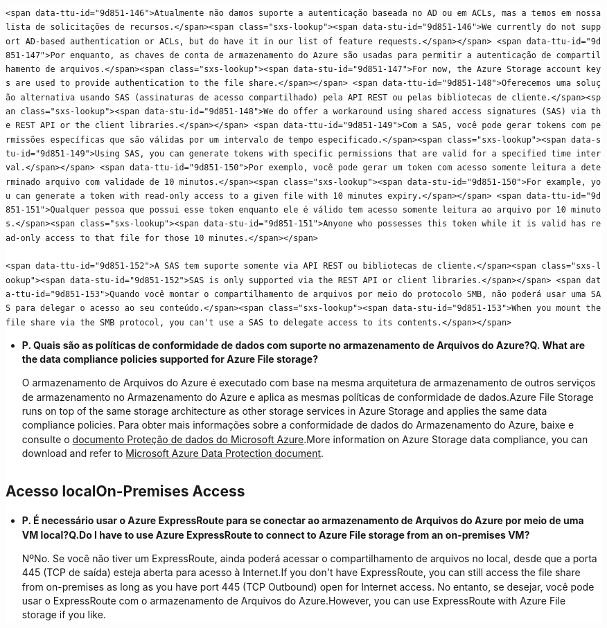     <span data-ttu-id="9d851-146">Atualmente não damos suporte a autenticação baseada no AD ou em ACLs, mas a temos em nossa lista de solicitações de recursos.</span><span class="sxs-lookup"><span data-stu-id="9d851-146">We currently do not support AD-based authentication or ACLs, but do have it in our list of feature requests.</span></span> <span data-ttu-id="9d851-147">Por enquanto, as chaves de conta de armazenamento do Azure são usadas para permitir a autenticação de compartilhamento de arquivos.</span><span class="sxs-lookup"><span data-stu-id="9d851-147">For now, the Azure Storage account keys are used to provide authentication to the file share.</span></span> <span data-ttu-id="9d851-148">Oferecemos uma solução alternativa usando SAS (assinaturas de acesso compartilhado) pela API REST ou pelas bibliotecas de cliente.</span><span class="sxs-lookup"><span data-stu-id="9d851-148">We do offer a workaround using shared access signatures (SAS) via the REST API or the client libraries.</span></span> <span data-ttu-id="9d851-149">Com a SAS, você pode gerar tokens com permissões específicas que são válidas por um intervalo de tempo especificado.</span><span class="sxs-lookup"><span data-stu-id="9d851-149">Using SAS, you can generate tokens with specific permissions that are valid for a specified time interval.</span></span> <span data-ttu-id="9d851-150">Por exemplo, você pode gerar um token com acesso somente leitura a determinado arquivo com validade de 10 minutos.</span><span class="sxs-lookup"><span data-stu-id="9d851-150">For example, you can generate a token with read-only access to a given file with 10 minutes expiry.</span></span> <span data-ttu-id="9d851-151">Qualquer pessoa que possui esse token enquanto ele é válido tem acesso somente leitura ao arquivo por 10 minutos.</span><span class="sxs-lookup"><span data-stu-id="9d851-151">Anyone who possesses this token while it is valid has read-only access to that file for those 10 minutes.</span></span>
   
    <span data-ttu-id="9d851-152">A SAS tem suporte somente via API REST ou bibliotecas de cliente.</span><span class="sxs-lookup"><span data-stu-id="9d851-152">SAS is only supported via the REST API or client libraries.</span></span> <span data-ttu-id="9d851-153">Quando você montar o compartilhamento de arquivos por meio do protocolo SMB, não poderá usar uma SAS para delegar o acesso ao seu conteúdo.</span><span class="sxs-lookup"><span data-stu-id="9d851-153">When you mount the file share via the SMB protocol, you can't use a SAS to delegate access to its contents.</span></span> 
    
* <span data-ttu-id="9d851-154">**P. Quais são as políticas de conformidade de dados com suporte no armazenamento de Arquivos do Azure?**</span><span class="sxs-lookup"><span data-stu-id="9d851-154">**Q. What are the data compliance policies supported for Azure File storage?**</span></span>

   <span data-ttu-id="9d851-155">O armazenamento de Arquivos do Azure é executado com base na mesma arquitetura de armazenamento de outros serviços de armazenamento no Armazenamento do Azure e aplica as mesmas políticas de conformidade de dados.</span><span class="sxs-lookup"><span data-stu-id="9d851-155">Azure File Storage runs on top of the same storage architecture as other storage services in Azure Storage and applies the same data compliance policies.</span></span> <span data-ttu-id="9d851-156">Para obter mais informações sobre a conformidade de dados do Armazenamento do Azure, baixe e consulte o [documento Proteção de dados do Microsoft Azure](http://go.microsoft.com/fwlink/?LinkID=398382&clcid=0x409).</span><span class="sxs-lookup"><span data-stu-id="9d851-156">More information on Azure Storage data compliance, you can download and refer to [Microsoft Azure Data Protection document](http://go.microsoft.com/fwlink/?LinkID=398382&clcid=0x409).</span></span>

## <a name="on-premises-access"></a><span data-ttu-id="9d851-157">Acesso local</span><span class="sxs-lookup"><span data-stu-id="9d851-157">On-Premises Access</span></span>

* <span data-ttu-id="9d851-158">**P. É necessário usar o Azure ExpressRoute para se conectar ao armazenamento de Arquivos do Azure por meio de uma VM local?**</span><span class="sxs-lookup"><span data-stu-id="9d851-158">**Q.Do I have to use Azure ExpressRoute to connect to Azure File storage from an on-premises VM?**</span></span>
   
    <span data-ttu-id="9d851-159">Nº</span><span class="sxs-lookup"><span data-stu-id="9d851-159">No.</span></span> <span data-ttu-id="9d851-160">Se você não tiver um ExpressRoute, ainda poderá acessar o compartilhamento de arquivos no local, desde que a porta 445 (TCP de saída) esteja aberta para acesso à Internet.</span><span class="sxs-lookup"><span data-stu-id="9d851-160">If you don't have ExpressRoute, you can still access the file share from on-premises as long as you have port 445 (TCP Outbound) open for Internet access.</span></span> <span data-ttu-id="9d851-161">No entanto, se desejar, você pode usar o ExpressRoute com o armazenamento de Arquivos do Azure.</span><span class="sxs-lookup"><span data-stu-id="9d851-161">However, you can use ExpressRoute with Azure File storage if you like.</span></span>

